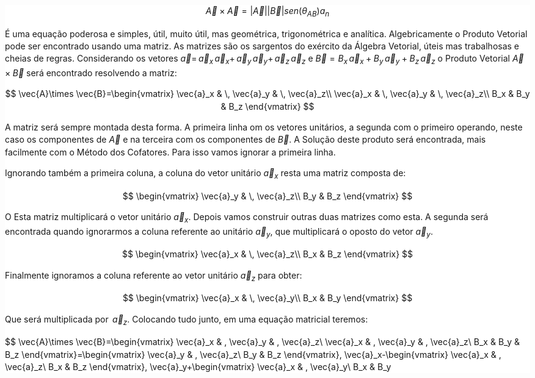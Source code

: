$$\vec{A} \times \vec{A} = \vert \vec{A} \vert  \vert \vec{B} \vert sen(\theta_{AB}) a_n$$

É uma equação poderosa e simples, útil, muito útil, mas geométrica, trigonométrica e analítica. Algebricamente o Produto Vetorial pode ser encontrado usando uma matriz. As matrizes são os sargentos do exército da Álgebra Vetorial, úteis mas trabalhosas e cheias de regras. Considerando os vetores $\vec{a}=\, \vec{a}_x \, \vec{a}_x+\, \vec{a}_y \, \vec{a}_y+\, \vec{a}_z \, \vec{a}_z$ e $\vec{B}=B_x \, \vec{a}_x+B_y \, \vec{a}_y+B_z \, \vec{a}_z$ o Produto Vetorial $\vec{A}\times \vec{B}$ será encontrado resolvendo a matriz:

$$
\vec{A}\times \vec{B}=\begin{vmatrix}
\vec{a}_x & \, \vec{a}_y & \, \vec{a}_z\\
\vec{a}_x & \, \vec{a}_y & \, \vec{a}_z\\
B_x & B_y & B_z
\end{vmatrix}
$$

A matriz será sempre montada desta forma. A primeira linha om os vetores unitários, a segunda com o primeiro operando, neste caso os componentes de $\vec{A}$ e na terceira com os componentes de $\vec{B}$. A Solução deste produto será encontrada, mais facilmente com o Método dos Cofatores. Para isso vamos ignorar a primeira linha.

Ignorando também a primeira coluna, a coluna do vetor unitário $\vec{a}_x$ resta uma matriz composta de:

$$
\begin{vmatrix}
\vec{a}_y & \, \vec{a}_z\\
B_y & B_z
\end{vmatrix}
$$

O Esta matriz multiplicará o vetor unitário $\vec{a}_x$. Depois vamos construir outras duas matrizes como esta. A segunda será encontrada quando ignorarmos a coluna referente ao unitário $\vec{a}_y$, que multiplicará o oposto do vetor $\vec{a}_y$.

$$
\begin{vmatrix}
\vec{a}_x & \, \vec{a}_z\\
B_x & B_z
\end{vmatrix}
$$

Finalmente ignoramos a coluna referente ao vetor unitário $\vec{a}_z$ para obter:

$$
\begin{vmatrix}
\vec{a}_x & \, \vec{a}_y\\
B_x & B_y
\end{vmatrix}
$$

Que será multiplicada por $\, \vec{a}_z$. Colocando tudo junto, em uma equação matricial teremos:

$$
\vec{A}\times \vec{B}=\begin{vmatrix}
\vec{a}_x & \, \vec{a}_y & \, \vec{a}_z\\
\vec{a}_x & \, \vec{a}_y & \, \vec{a}_z\\
B_x & B_y & B_z
\end{vmatrix}=\begin{vmatrix}
\vec{a}_y & \, \vec{a}_z\\
B_y & B_z
\end{vmatrix}\, \vec{a}_x-\begin{vmatrix}
\vec{a}_x & \, \vec{a}_z\\
B_x & B_z
\end{vmatrix}\, \vec{a}_y+\begin{vmatrix}
\vec{a}_x & \, \vec{a}_y\\
B_x & B_y